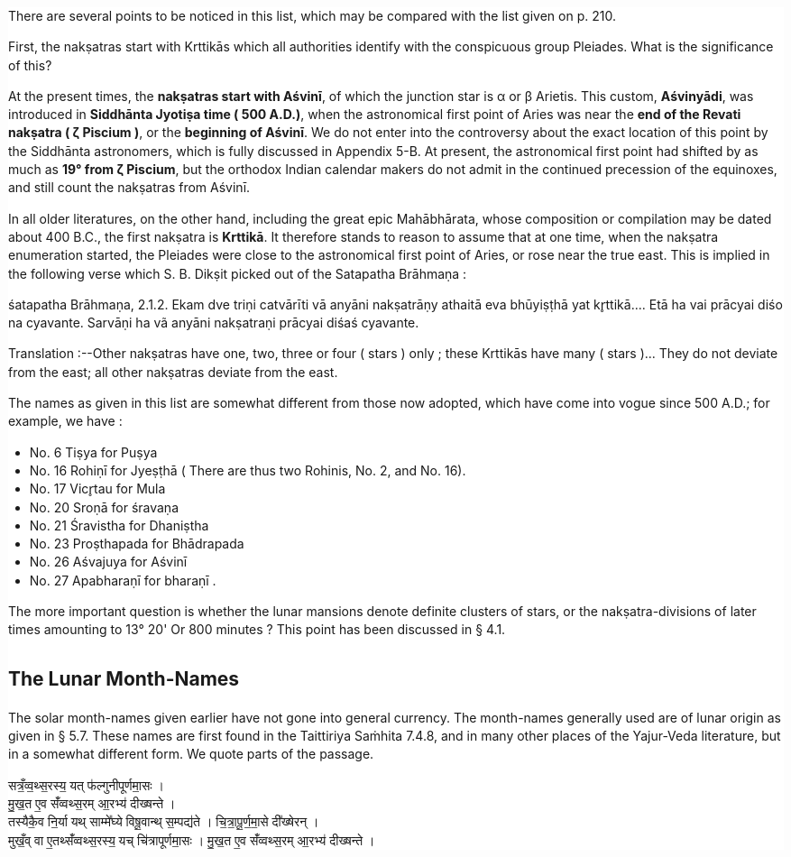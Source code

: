There are several points to be noticed in this list, which may be compared with the list given on p. 210.

<div class="spreadsheet" src="../../../tables/naxatras_yv_1956.csv" separator=","> </div>  

First, the nakṣatras start with Krttikās which all authorities identify with the conspicuous group Pleiades. What is the significance of this? 

At the present times, the **nakṣatras start with Aśvinī**, of which the junction star is α or β Arietis. This custom, **Aśvinyādi**, was introduced in **Siddhānta Jyotiṣa time ( 500 A.D.)**, when the astronomical first point of Aries was near the **end of the Revati nakṣatra ( ζ Piscium )**, or the **beginning of Aśvinī**. We do not enter into the controversy about the exact location of this point by the Siddhānta astronomers, which is fully discussed in Appendix 5-B. At present, the astronomical first point had shifted by as much as **19° from ζ Piscium**, but the orthodox Indian calendar makers do not admit in the continued precession of the equinoxes, and still count the nakṣatras from Aśvinī. 

In all older literatures, on the other hand, including the great epic Mahābhārata, whose composition or compilation may be dated about 400 B.C., the first nakṣatra is **Krttikā**. It therefore stands to reason to assume that at one time, when the nakṣatra enumeration started, the Pleiades were close to the astronomical first point of Aries, or rose near the true east. This is implied in the following verse which S. B. Dikṣit picked out of the Satapatha Brāhmaṇa : 

śatapatha Brāhmaṇa, 2.1.2. Ekam dve triṇi catvārīti vā anyāni nakṣatrāṇy athaitā eva bhūyiṣṭhā yat kr̥ttikā.... Etā ha vai prācyai diśo na cyavante. Sarvāṇi ha vã anyāni nakṣatraṇi prācyai diśaś cyavante. 

Translation :--Other nakṣatras have one, two, three or four ( stars ) only ; these Krttikās have many ( stars )... They do not deviate from the east; all other nakṣatras deviate from the east. 

The names as given in this list are somewhat different from those now adopted, which have come into vogue since 500 A.D.; for example, we have : 

- No. 6 Tiṣya for Puṣya 
- No. 16 Rohiṇī for Jyeṣṭhā ( There are thus two Rohinis, No. 2, and No. 16). 
- No. 17 Vicr̥tau for Mula 
- No. 20 Sroṇā for śravaṇa 
- No. 21 Śravistha for Dhaniṣtha 
- No. 23 Proṣthapada for Bhādrapada 
- No. 26 Aśvajuya for Aśvinī 
- No. 27 Apabharaṇī for bharaṇī . 

The more important question is whether the lunar mansions denote definite clusters of stars, or the nakṣatra-divisions of later times amounting to 13° 20' Or 800 minutes ? This point has been discussed in § 4.1. 


## The Lunar Month-Names 
The solar month-names given earlier have not gone into general currency. The month-names generally used are of lunar origin as given in § 5.7. These names are first found in the Taittiriya Saṁhita 7.4.8, and in many other places of the Yajur-Veda literature, but in a somewhat different form. We quote parts of the passage.

सत्रँ॒व्व॒थ्स॒रस्य॒ यत् फ॑ल्गुनीपूर्णमा॒सः ।  
मु॒ख॒त ए॒व सँ॑व्वथ्स॒रम् आ॒रभ्य॑ दीख्षन्ते ।  
तस्यैकै॒व नि॒र्या यथ् साम्मे᳚घ्ये विषू॒वान्थ् स॒म्पद्य॑ते । चि॒त्रा॒पू॒र्ण॒मा॒से दी᳚ख्षेरन् ।  
मुखँ॒व् वा ए॒तथ्सँ॑व्वथ्स॒रस्य॒ यच् चि॑त्रापूर्णमा॒सः । मु॒ख॒त ए॒व सँ॑व्वथ्स॒रम् आ॒रभ्य॑ दीख्षन्ते । 
